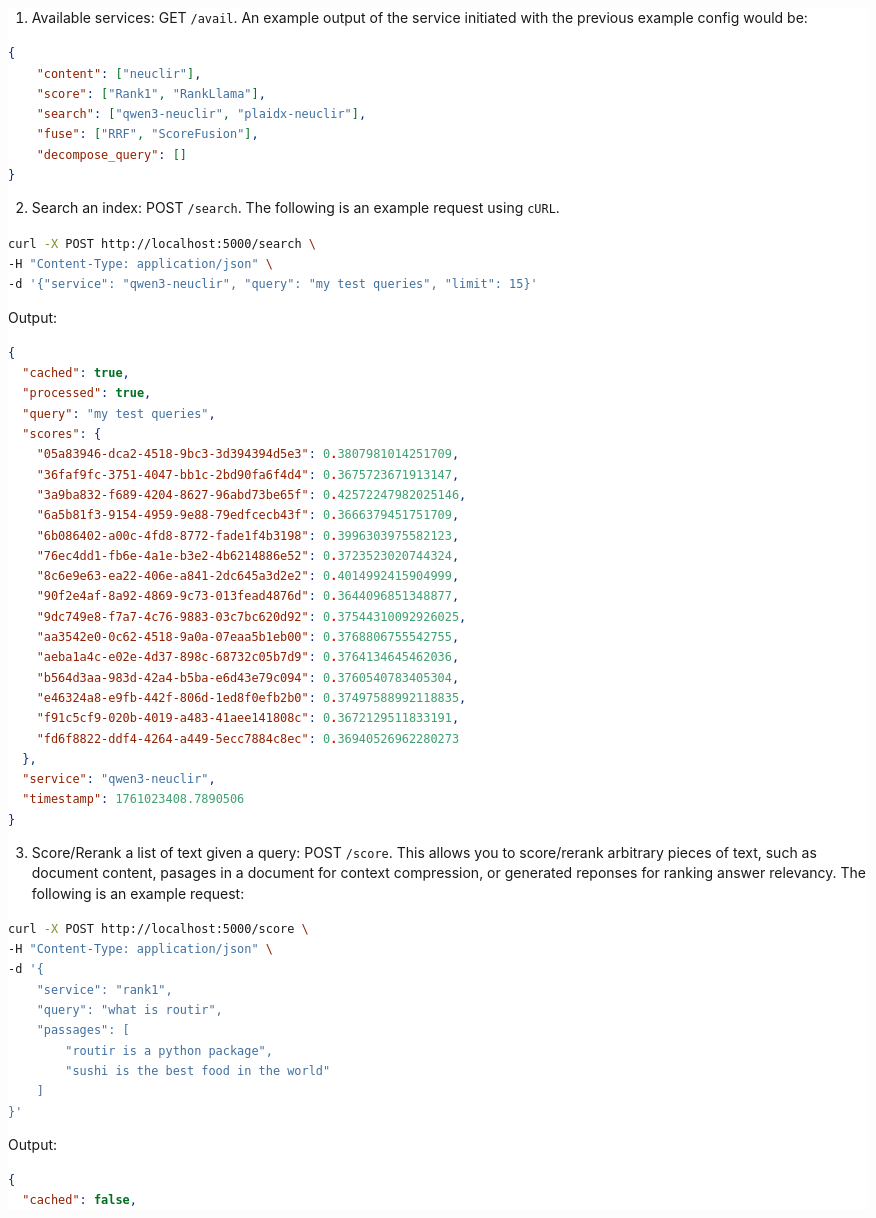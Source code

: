1. Available services: GET `/avail`. An example output of the service initiated with the previous example config would be: 
```json
{
    "content": ["neuclir"],
    "score": ["Rank1", "RankLlama"],
    "search": ["qwen3-neuclir", "plaidx-neuclir"],
    "fuse": ["RRF", "ScoreFusion"], 
    "decompose_query": []
}
```

2. Search an index: POST `/search`. The following is an example request using `cURL`. 
```bash
curl -X POST http://localhost:5000/search \
-H "Content-Type: application/json" \
-d '{"service": "qwen3-neuclir", "query": "my test queries", "limit": 15}'
```
Output: 
```json
{
  "cached": true,
  "processed": true,
  "query": "my test queries",
  "scores": {
    "05a83946-dca2-4518-9bc3-3d394394d5e3": 0.3807981014251709,
    "36faf9fc-3751-4047-bb1c-2bd90fa6f4d4": 0.3675723671913147,
    "3a9ba832-f689-4204-8627-96abd73be65f": 0.42572247982025146,
    "6a5b81f3-9154-4959-9e88-79edfcecb43f": 0.3666379451751709,
    "6b086402-a00c-4fd8-8772-fade1f4b3198": 0.3996303975582123,
    "76ec4dd1-fb6e-4a1e-b3e2-4b6214886e52": 0.3723523020744324,
    "8c6e9e63-ea22-406e-a841-2dc645a3d2e2": 0.4014992415904999,
    "90f2e4af-8a92-4869-9c73-013fead4876d": 0.3644096851348877,
    "9dc749e8-f7a7-4c76-9883-03c7bc620d92": 0.37544310092926025,
    "aa3542e0-0c62-4518-9a0a-07eaa5b1eb00": 0.3768806755542755,
    "aeba1a4c-e02e-4d37-898c-68732c05b7d9": 0.3764134645462036,
    "b564d3aa-983d-42a4-b5ba-e6d43e79c094": 0.3760540783405304,
    "e46324a8-e9fb-442f-806d-1ed8f0efb2b0": 0.37497588992118835,
    "f91c5cf9-020b-4019-a483-41aee141808c": 0.3672129511833191,
    "fd6f8822-ddf4-4264-a449-5ecc7884c8ec": 0.36940526962280273
  },
  "service": "qwen3-neuclir",
  "timestamp": 1761023408.7890506
}
```

3. Score/Rerank a list of text given a query: POST `/score`. 
This allows you to score/rerank arbitrary pieces of text, such as document content, pasages in a document for context compression, 
or generated reponses for ranking answer relevancy. The following is an example request:
```bash
curl -X POST http://localhost:5000/score \
-H "Content-Type: application/json" \
-d '{
    "service": "rank1", 
    "query": "what is routir", 
    "passages": [
        "routir is a python package", 
        "sushi is the best food in the world"
    ]
}'
```
Output: 
```json
{
  "cached": false,
```